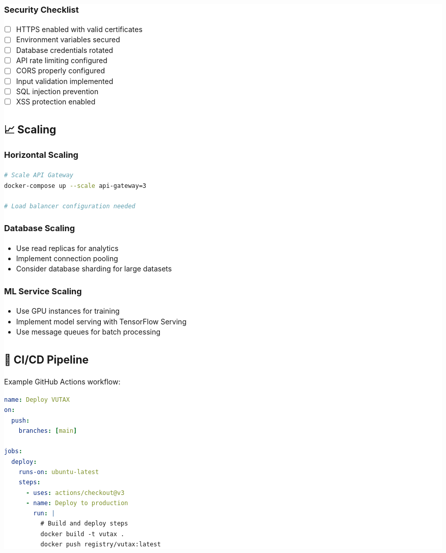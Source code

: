 ### Security Checklist

- [ ] HTTPS enabled with valid certificates
- [ ] Environment variables secured
- [ ] Database credentials rotated
- [ ] API rate limiting configured
- [ ] CORS properly configured
- [ ] Input validation implemented
- [ ] SQL injection prevention
- [ ] XSS protection enabled

## 📈 Scaling

### Horizontal Scaling

```bash
# Scale API Gateway
docker-compose up --scale api-gateway=3

# Load balancer configuration needed
```

### Database Scaling

- Use read replicas for analytics
- Implement connection pooling
- Consider database sharding for large datasets

### ML Service Scaling

- Use GPU instances for training
- Implement model serving with TensorFlow Serving
- Use message queues for batch processing

## 🔄 CI/CD Pipeline

Example GitHub Actions workflow:

```yaml
name: Deploy VUTAX
on:
  push:
    branches: [main]

jobs:
  deploy:
    runs-on: ubuntu-latest
    steps:
      - uses: actions/checkout@v3
      - name: Deploy to production
        run: |
          # Build and deploy steps
          docker build -t vutax .
          docker push registry/vutax:latest
```

